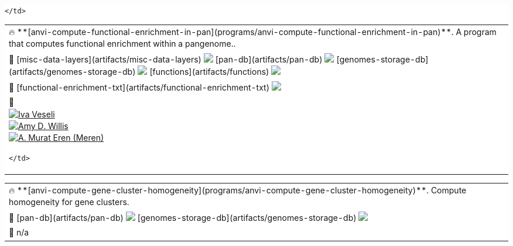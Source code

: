     </td>
</tr>
</tbody>
</table>
</div>

<div style="width:100%;">
<table class="programs-table">
<tbody>
<tr style="border:none;">
    <td class="program-td">
        <span class="artifact-emoji">🔥</span> <span markdown="1">**[anvi-compute-functional-enrichment-in-pan](programs/anvi-compute-functional-enrichment-in-pan)**</span>. <span markdown="1">A program that computes functional enrichment within a pangenome.</span>.
    </td>
</tr>
<tr>
    <td class="artifact-r-td">
    <span class="artifact-emoji">🧀</span>
        <span class="artifact-r" markdown="1">[misc-data-layers](artifacts/misc-data-layers) <img src="images/icons/CONCEPT.png" class="artifact-icon-mini" /></span> <span class="artifact-r" markdown="1">[pan-db](artifacts/pan-db) <img src="images/icons/DB.png" class="artifact-icon-mini" /></span> <span class="artifact-r" markdown="1">[genomes-storage-db](artifacts/genomes-storage-db) <img src="images/icons/DB.png" class="artifact-icon-mini" /></span> <span class="artifact-r" markdown="1">[functions](artifacts/functions) <img src="images/icons/CONCEPT.png" class="artifact-icon-mini" /> </span>
    </td>
</tr>
<tr>
    <td class="artifact-p-td">
    <span class="artifact-emoji">🍕</span>
        <span class="artifact-p" markdown="1">[functional-enrichment-txt](artifacts/functional-enrichment-txt) <img src="images/icons/TXT.png" class="artifact-icon-mini" /> </span>
    </td>
</tr>
<tr style="border:none;">
    <td class="program-td">
        <span class="artifact-emoji">🧠</span> <div class="page-author-mini"><div class="page-person-photo-mini"><a href="http://linkedin.com/in/iva-veseli" target="_blank"><img class="page-person-photo-img-mini" title="Iva Veseli" src="images/authors/ivagljiva.jpg" /></a></div></div>
<div class="page-author-mini"><div class="page-person-photo-mini"><a href="http://twitter.com/AmyDWillis" target="_blank"><img class="page-person-photo-img-mini" title="Amy D. Willis" src="images/authors/adw96.jpg" /></a></div></div>
<div class="page-author-mini"><div class="page-person-photo-mini"><a href="http://twitter.com/merenbey" target="_blank"><img class="page-person-photo-img-mini" title="A. Murat Eren (Meren)" src="images/authors/meren.jpg" /></a></div></div>

    </td>
</tr>
</tbody>
</table>
</div>

<div style="width:100%;">
<table class="programs-table">
<tbody>
<tr style="border:none;">
    <td class="program-td">
        <span class="artifact-emoji">🔥</span> <span markdown="1">**[anvi-compute-gene-cluster-homogeneity](programs/anvi-compute-gene-cluster-homogeneity)**</span>. <span markdown="1">Compute homogeneity for gene clusters</span>.
    </td>
</tr>
<tr>
    <td class="artifact-r-td">
    <span class="artifact-emoji">🧀</span>
        <span class="artifact-r" markdown="1">[pan-db](artifacts/pan-db) <img src="images/icons/DB.png" class="artifact-icon-mini" /></span> <span class="artifact-r" markdown="1">[genomes-storage-db](artifacts/genomes-storage-db) <img src="images/icons/DB.png" class="artifact-icon-mini" /> </span>
    </td>
</tr>
<tr>
    <td class="artifact-p-td">
    <span class="artifact-emoji">🍕</span>
        <span class="artifact-p" markdown="1">n/a</span>
    </td>